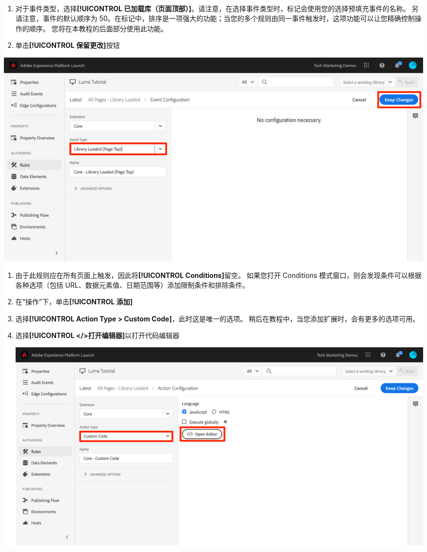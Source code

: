 
   1. 对于事件类型，选择&#x200B;**[!UICONTROL 已加载库（页面顶部）]**。请注意，在选择事件类型时，标记会使用您的选择预填充事件的名称。 另请注意，事件的默认顺序为 50。在标记中，排序是一项强大的功能；当您的多个规则由同一事件触发时，这项功能可以让您精确控制操作的顺序。 您将在本教程的后面部分使用此功能。

   1. 单击&#x200B;**[!UICONTROL 保留更改]**&#x200B;按钮

   ![选择事件](images/launch-ruleSelectEvent.png)

1. 由于此规则应在所有页面上触发，因此将&#x200B;**[!UICONTROL Conditions]**&#x200B;留空。 如果您打开 Conditions 模式窗口，则会发现条件可以根据各种选项（包括 URL、数据元素值、日期范围等）添加限制条件和排除条件。

1. 在“操作”下，单击&#x200B;**[!UICONTROL 添加]**

1. 选择&#x200B;**[!UICONTROL Action Type > Custom Code]**，此时这是唯一的选项。 稍后在教程中，当您添加扩展时，会有更多的选项可用。

1. 选择&#x200B;**[!UICONTROL &lt;/>打开编辑器]**&#x200B;以打开代码编辑器

   ![选择操作](images/launch-selectAction.png)
